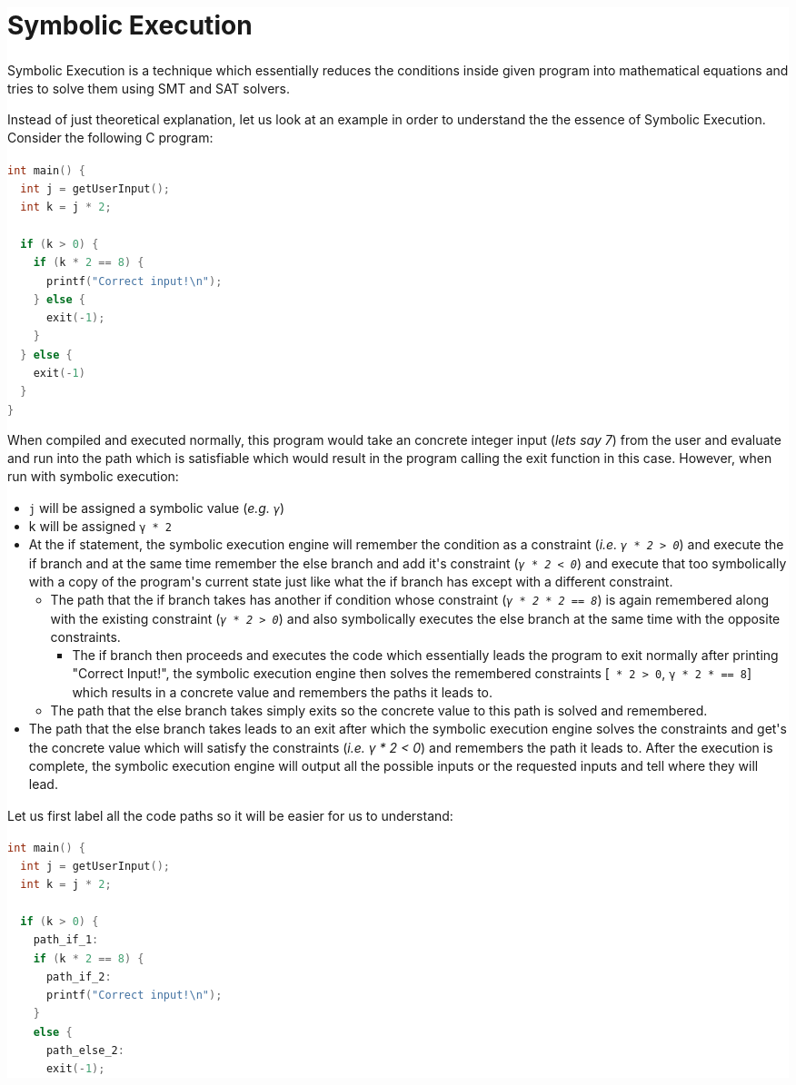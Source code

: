 # Symbolic Execution
Symbolic Execution is a technique which essentially reduces the conditions inside given program into mathematical equations and tries to solve them using SMT and SAT solvers. 

Instead of just theoretical explanation, let us look at an example in order to understand the the essence of Symbolic Execution.
Consider the following C program:
```c
int main() {
  int j = getUserInput();
  int k = j * 2;

  if (k > 0) {
    if (k * 2 == 8) {
      printf("Correct input!\n");
    } else {
      exit(-1);
    }
  } else {
    exit(-1)
  }
}
```
When compiled and executed normally, this program would take an concrete integer input (_lets say 7_) from the user and evaluate and run into the path which is satisfiable which would result in the program calling the exit function in this case.
However, when run with symbolic execution:
- `j` will be assigned a symbolic value (_e.g. `γ`_)
- k will be assigned `γ * 2`
- At the if statement, the symbolic execution engine will remember the condition as a constraint (_i.e. `γ * 2 > 0`_) and execute the if branch and at the same time remember the else branch and add it's constraint (_`γ * 2 < 0`_) and execute that too symbolically with a copy of the program's current state just like what the if branch has except with a different constraint.
	- The path that the if branch takes has another if condition whose constraint (_`γ * 2 * 2 == 8`_) is again remembered along with the existing constraint (_`γ * 2 > 0`_) and also symbolically executes the else branch at the same time with the opposite constraints.
		- The if branch then proceeds and executes the code which essentially leads the program to exit normally after printing "Correct Input!", the symbolic execution engine then solves the remembered constraints [` * 2 > 0`, `γ * 2 * == 8`] which results in a concrete value and remembers the paths it leads to.
	- The path that the else branch takes simply exits so the concrete value to this path is solved and remembered. 
- The path that the else branch takes leads to an exit after which the symbolic execution engine solves the constraints and get's the concrete value which will satisfy the constraints (_i.e. γ * 2 < 0_) and remembers the path it leads to. 
After the execution is complete, the symbolic execution engine will output all the possible inputs or the requested inputs and tell where they will lead.

Let us first label all the code paths so it will be easier for us to understand:
```c
int main() {
  int j = getUserInput();
  int k = j * 2;

  if (k > 0) {
    path_if_1:
    if (k * 2 == 8) {
      path_if_2:
      printf("Correct input!\n");
    }
    else {
      path_else_2:
      exit(-1);
```